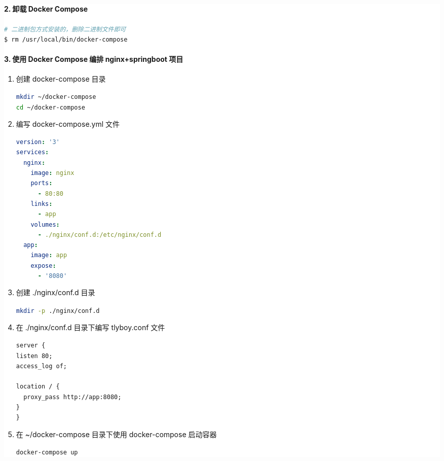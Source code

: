 #### 2. 卸载 Docker Compose

```bash
# 二进制包方式安装的，删除二进制文件即可
$ rm /usr/local/bin/docker-compose
```

#### 3. 使用 Docker Compose 编排 nginx+springboot 项目

1. 创建 docker-compose 目录

   ```bash
   mkdir ~/docker-compose
   cd ~/docker-compose
   ```

2. 编写 docker-compose.yml 文件

   ```yaml
   version: '3'
   services:
     nginx:
       image: nginx
       ports:
         - 80:80
       links:
         - app
       volumes:
         - ./nginx/conf.d:/etc/nginx/conf.d
     app:
       image: app
       expose:
         - '8080'
   ```

3. 创建 ./nginx/conf.d 目录

   ```bash
   mkdir -p ./nginx/conf.d
   ```

4. 在 ./nginx/conf.d 目录下编写 tlyboy.conf 文件

   ```text
   server {
   listen 80;
   access_log of;

   location / {
     proxy_pass http://app:8080;
   }
   }
   ```

5. 在 ~/docker-compose 目录下使用 docker-compose 启动容器

   ```bash
   docker-compose up
   ```
